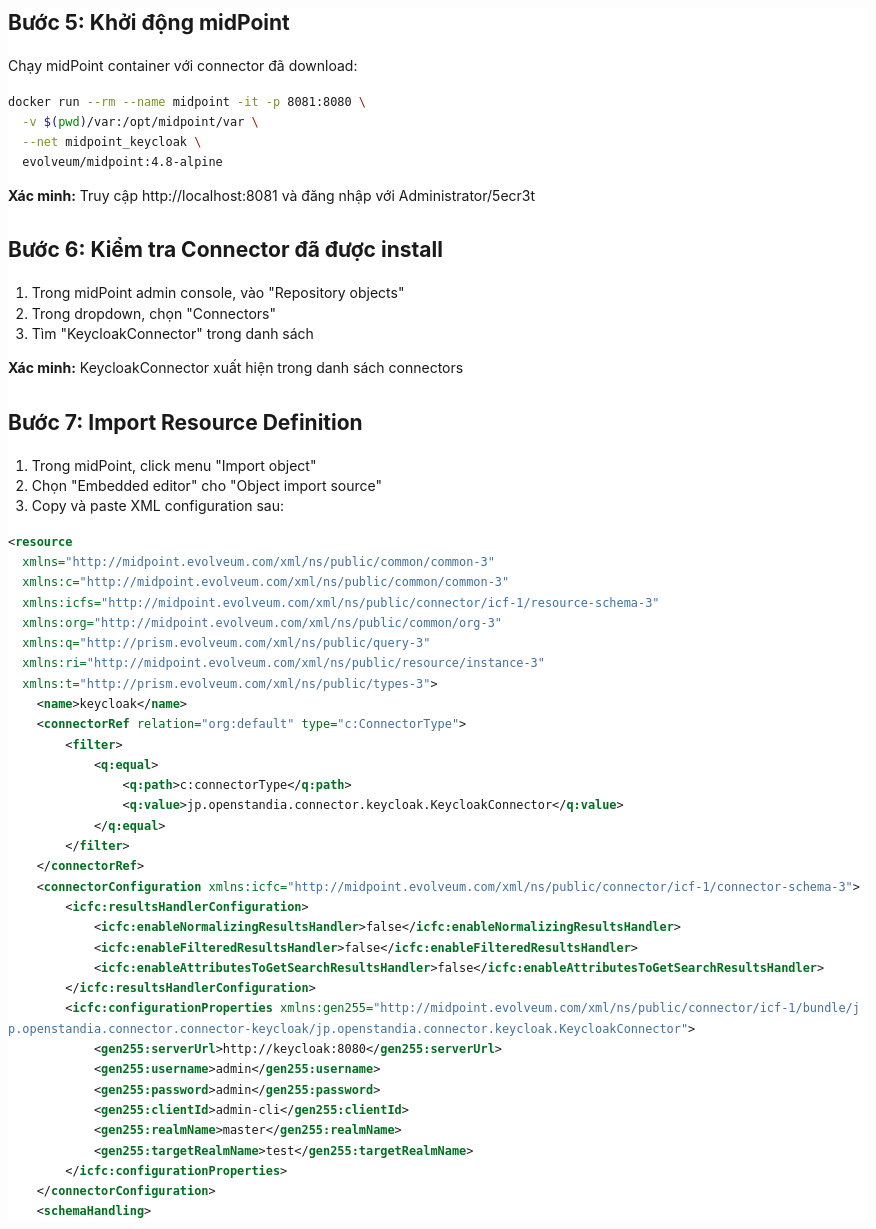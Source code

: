 ## Bước 5: Khởi động midPoint

Chạy midPoint container với connector đã download:

```bash
docker run --rm --name midpoint -it -p 8081:8080 \
  -v $(pwd)/var:/opt/midpoint/var \
  --net midpoint_keycloak \
  evolveum/midpoint:4.8-alpine
```

**Xác minh:** Truy cập http://localhost:8081 và đăng nhập với Administrator/5ecr3t

## Bước 6: Kiểm tra Connector đã được install

1. Trong midPoint admin console, vào "Repository objects"
2. Trong dropdown, chọn "Connectors"
3. Tìm "KeycloakConnector" trong danh sách

**Xác minh:** KeycloakConnector xuất hiện trong danh sách connectors

## Bước 7: Import Resource Definition

1. Trong midPoint, click menu "Import object"
2. Chọn "Embedded editor" cho "Object import source"
3. Copy và paste XML configuration sau:

```xml
<resource
  xmlns="http://midpoint.evolveum.com/xml/ns/public/common/common-3"
  xmlns:c="http://midpoint.evolveum.com/xml/ns/public/common/common-3"
  xmlns:icfs="http://midpoint.evolveum.com/xml/ns/public/connector/icf-1/resource-schema-3"
  xmlns:org="http://midpoint.evolveum.com/xml/ns/public/common/org-3"
  xmlns:q="http://prism.evolveum.com/xml/ns/public/query-3"
  xmlns:ri="http://midpoint.evolveum.com/xml/ns/public/resource/instance-3"
  xmlns:t="http://prism.evolveum.com/xml/ns/public/types-3">
    <name>keycloak</name>
    <connectorRef relation="org:default" type="c:ConnectorType">
        <filter>
            <q:equal>
                <q:path>c:connectorType</q:path>
                <q:value>jp.openstandia.connector.keycloak.KeycloakConnector</q:value>
            </q:equal>
        </filter>
    </connectorRef>
    <connectorConfiguration xmlns:icfc="http://midpoint.evolveum.com/xml/ns/public/connector/icf-1/connector-schema-3">
        <icfc:resultsHandlerConfiguration>
            <icfc:enableNormalizingResultsHandler>false</icfc:enableNormalizingResultsHandler>
            <icfc:enableFilteredResultsHandler>false</icfc:enableFilteredResultsHandler>
            <icfc:enableAttributesToGetSearchResultsHandler>false</icfc:enableAttributesToGetSearchResultsHandler>
        </icfc:resultsHandlerConfiguration>
        <icfc:configurationProperties xmlns:gen255="http://midpoint.evolveum.com/xml/ns/public/connector/icf-1/bundle/jp.openstandia.connector.connector-keycloak/jp.openstandia.connector.keycloak.KeycloakConnector">
            <gen255:serverUrl>http://keycloak:8080</gen255:serverUrl>
            <gen255:username>admin</gen255:username>
            <gen255:password>admin</gen255:password>
            <gen255:clientId>admin-cli</gen255:clientId>
            <gen255:realmName>master</gen255:realmName>
            <gen255:targetRealmName>test</gen255:targetRealmName>
        </icfc:configurationProperties>
    </connectorConfiguration>
    <schemaHandling>
```